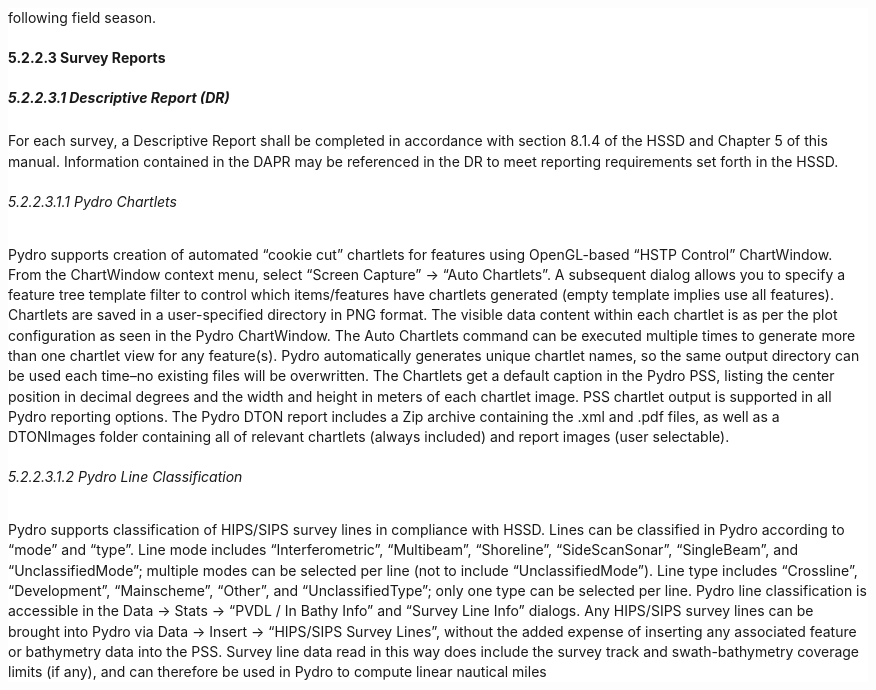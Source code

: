 following field season.


#### 5.2.2.3 Survey Reports


##### 5.2.2.3.1 Descriptive Report (DR)

For each survey, a Descriptive Report shall be completed in accordance with section 8.1.4 of the HSSD and
Chapter 5 of this manual. Information contained in the DAPR may be referenced in the DR to meet reporting
requirements set forth in the HSSD.


###### 5.2.2.3.1.1 Pydro Chartlets

Pydro supports creation of automated “cookie cut” chartlets for features using OpenGL-based “HSTP Control”
ChartWindow. From the ChartWindow context menu, select “Screen Capture” -> “Auto Chartlets”. A subsequent
dialog allows you to specify a feature tree template filter to control which items/features have chartlets generated
(empty template implies use all features). Chartlets are saved in a user-specified directory in PNG format. The
visible data content within each chartlet is as per the plot configuration as seen in the Pydro ChartWindow.
The Auto Chartlets command can be executed multiple times to generate more than one chartlet view for any
feature(s). Pydro automatically generates unique chartlet names, so the same output directory can be used each
time–no existing files will be overwritten. The Chartlets get a default caption in the Pydro PSS, listing the center
position in decimal degrees and the width and height in meters of each chartlet image. PSS chartlet output is
supported in all Pydro reporting options. The Pydro DTON report includes a Zip archive containing the .xml and
.pdf files, as well as a DTONImages folder containing all of relevant chartlets (always included) and report images
(user selectable).


###### 5.2.2.3.1.2 Pydro Line Classification

Pydro supports classification of HIPS/SIPS survey lines in compliance with HSSD. Lines can be classified
in Pydro according to “mode” and “type”. Line mode includes “Interferometric”, “Multibeam”, “Shoreline”,
“SideScanSonar”, “SingleBeam”, and “UnclassifiedMode”; multiple modes can be selected per line (not to
include “UnclassifiedMode”). Line type includes “Crossline”, “Development”, “Mainscheme”, “Other”, and
“UnclassifiedType”; only one type can be selected per line. Pydro line classification is accessible in the Data ->
Stats -> “PVDL / In Bathy Info” and “Survey Line Info” dialogs. Any HIPS/SIPS survey lines can be brought into
Pydro via Data -> Insert -> “HIPS/SIPS Survey Lines”, without the added expense of inserting any associated
feature or bathymetry data into the PSS. Survey line data read in this way does include the survey track and
swath-bathymetry coverage limits (if any), and can therefore be used in Pydro to compute linear nautical miles
